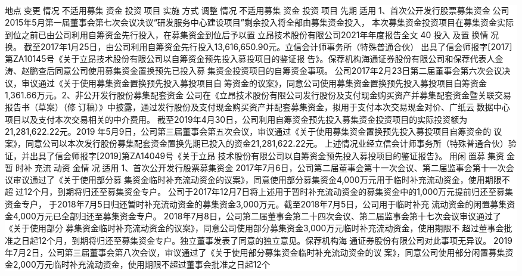 地点
变更
情况
不适用募集
资金
投资
项目
实施
方式
调整
情况
不适用募集
资金
投资
项目
先期
适用
1、首次公开发行股票募集资金
公司2015年5月第一届董事会第七次会议决议“研发服务中心建设项目”剩余投入将全部由募集资金投入，
本次募集资金投资项目在募集资金实际到位之前已由公司利用自筹资金先行投入，在募集资金到位后予以置
立昂技术股份有限公司2021年年度报告全文
40
投入
及置
换情
况
换。
截至2017年1月25日，由公司利用自筹资金先行投入13,616,650.90元。立信会计师事务所（特殊普通合伙）
出具了信会师报字[2017]第ZA10145号《关于立昂技术股份有限公司以自筹资金预先投入募投项目的鉴证报
告》。保荐机构海通证券股份有限公司和保荐代表人金涛、赵鹏查后同意公司使用募集资金置换预先已投入募
集资金投资项目的自筹资金事项。
公司2017年2月23日第二届董事会第六次会议决议，审议通过《关于使用募集资金置换预先投入募投项目自
筹资金的议案》，同意公司使用募集资金置换预先投入募投项目自筹资金1,361.66万元。2、非公开发行股份募集配套资金
公司在《立昂技术股份有限公司发行股份及支付现金购买资产并募集配套资金暨关联交易报告书（草案）（修
订稿）》中披露，通过发行股份及支付现金购买资产并配套募集资金，拟用于支付本次交易现金对价、广纸云
数据中心项目以及支付本次交易相关的中介费用。
截至2019年4月30日，公司利用自筹资金预先投入募集资金投资项目的实际投资额为21,281,622.22元。2019
年5月9日，公司第三届董事会第五次会议，审议通过《关于使用募集资金置换预先投入募投项目自筹资金的
议案》，同意公司以本次发行股份募集配套资金置换先期已投入的资金21,281,622.22元。
上述情况业经立信会计师事务所（特殊普通合伙）验证，并出具了信会师报字[2019]第ZA14049号《关于立昂
技术股份有限公司以自筹资金预先投入募投项目的鉴证报告》。
用闲
置募
集资
金暂
时补
充流
动资
金情
况
适用
1、首次公开发行股票募集资金
2017年7月6日，公司第二届董事会第十一次会议、第二届监事会第十一次会议审议通过了《关于使用部分募
集资金临时补充流动资金的议案》，同意使用部分募集资金4,000万元用于临时补充流动资金，使用期限不超
过12个月，到期将归还至募集资金专户。
公司于2017年12月7日将上述用于暂时补充流动资金的募集资金中的1,000万元提前归还至募集资金专户，
于2018年7月5日归还暂时补充流动资金的募集资金3,000万元。截至2018年7月5日，公司用于临时补充
流动资金的闲置募集资金4,000万元已全部归还至募集资金专户。
2018年7月8日，公司第二届董事会第二十四次会议、第二届监事会第十七次会议审议通过了《关于使用部分
募集资金临时补充流动资金的议案》，同意公司使用部分募集资金3,000万元临时补充流动资金，使用期限不
超过董事会批准之日起12个月，到期将归还至募集资金专户。独立董事发表了同意的独立意见。保荐机构海
通证券股份有限公司对此事项无异议。
2019年7月2日，公司第三届董事会第八次会议，审议通过了《关于使用部分募集资金临时补充流动资金的议
案》，同意公司使用部分闲置募集资金2,000万元临时补充流动资金，使用期限不超过董事会批准之日起12个
